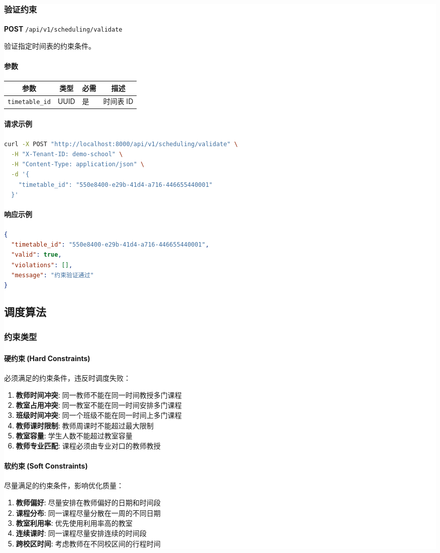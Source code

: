 ### 验证约束

**POST** `/api/v1/scheduling/validate`

验证指定时间表的约束条件。

#### 参数

| 参数 | 类型 | 必需 | 描述 |
|------|------|------|------|
| `timetable_id` | UUID | 是 | 时间表 ID |

#### 请求示例

```bash
curl -X POST "http://localhost:8000/api/v1/scheduling/validate" \
  -H "X-Tenant-ID: demo-school" \
  -H "Content-Type: application/json" \
  -d '{
    "timetable_id": "550e8400-e29b-41d4-a716-446655440001"
  }'
```

#### 响应示例

```json
{
  "timetable_id": "550e8400-e29b-41d4-a716-446655440001",
  "valid": true,
  "violations": [],
  "message": "约束验证通过"
}
```

## 调度算法

### 约束类型

#### 硬约束 (Hard Constraints)
必须满足的约束条件，违反时调度失败：

1. **教师时间冲突**: 同一教师不能在同一时间教授多门课程
2. **教室占用冲突**: 同一教室不能在同一时间安排多门课程
3. **班级时间冲突**: 同一个班级不能在同一时间上多门课程
4. **教师课时限制**: 教师周课时不能超过最大限制
5. **教室容量**: 学生人数不能超过教室容量
6. **教师专业匹配**: 课程必须由专业对口的教师教授

#### 软约束 (Soft Constraints)
尽量满足的约束条件，影响优化质量：

1. **教师偏好**: 尽量安排在教师偏好的日期和时间段
2. **课程分布**: 同一课程尽量分散在一周的不同日期
3. **教室利用率**: 优先使用利用率高的教室
4. **连续课时**: 同一课程尽量安排连续的时间段
5. **跨校区时间**: 考虑教师在不同校区间的行程时间
